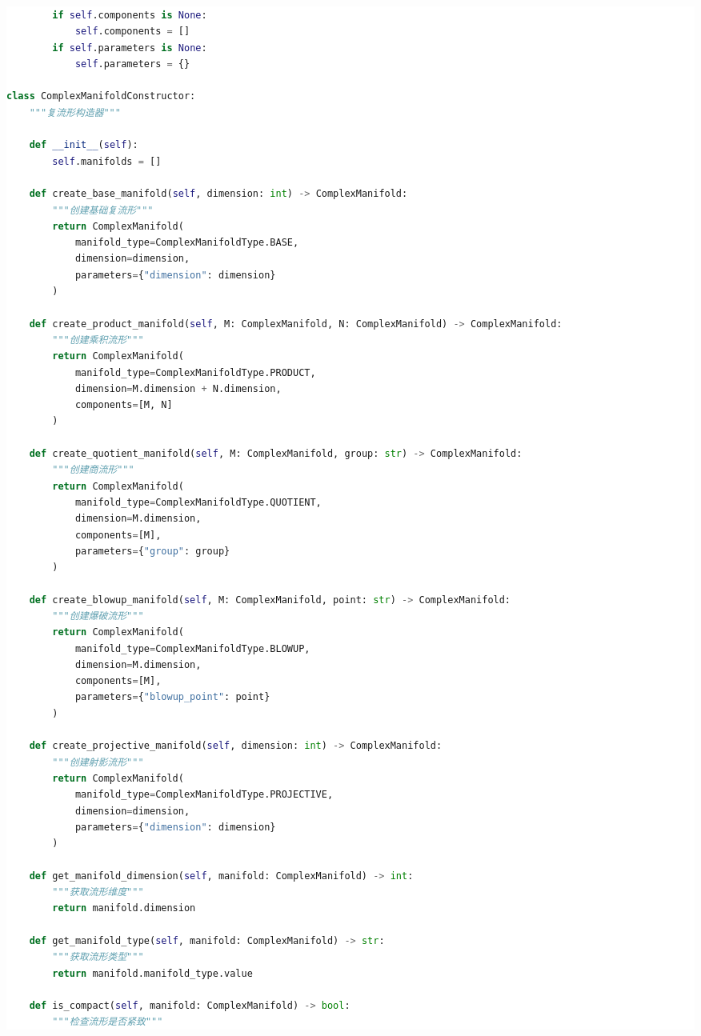 ```python
        if self.components is None:
            self.components = []
        if self.parameters is None:
            self.parameters = {}

class ComplexManifoldConstructor:
    """复流形构造器"""
    
    def __init__(self):
        self.manifolds = []
    
    def create_base_manifold(self, dimension: int) -> ComplexManifold:
        """创建基础复流形"""
        return ComplexManifold(
            manifold_type=ComplexManifoldType.BASE,
            dimension=dimension,
            parameters={"dimension": dimension}
        )
    
    def create_product_manifold(self, M: ComplexManifold, N: ComplexManifold) -> ComplexManifold:
        """创建乘积流形"""
        return ComplexManifold(
            manifold_type=ComplexManifoldType.PRODUCT,
            dimension=M.dimension + N.dimension,
            components=[M, N]
        )
    
    def create_quotient_manifold(self, M: ComplexManifold, group: str) -> ComplexManifold:
        """创建商流形"""
        return ComplexManifold(
            manifold_type=ComplexManifoldType.QUOTIENT,
            dimension=M.dimension,
            components=[M],
            parameters={"group": group}
        )
    
    def create_blowup_manifold(self, M: ComplexManifold, point: str) -> ComplexManifold:
        """创建爆破流形"""
        return ComplexManifold(
            manifold_type=ComplexManifoldType.BLOWUP,
            dimension=M.dimension,
            components=[M],
            parameters={"blowup_point": point}
        )
    
    def create_projective_manifold(self, dimension: int) -> ComplexManifold:
        """创建射影流形"""
        return ComplexManifold(
            manifold_type=ComplexManifoldType.PROJECTIVE,
            dimension=dimension,
            parameters={"dimension": dimension}
        )
    
    def get_manifold_dimension(self, manifold: ComplexManifold) -> int:
        """获取流形维度"""
        return manifold.dimension
    
    def get_manifold_type(self, manifold: ComplexManifold) -> str:
        """获取流形类型"""
        return manifold.manifold_type.value
    
    def is_compact(self, manifold: ComplexManifold) -> bool:
        """检查流形是否紧致"""
```